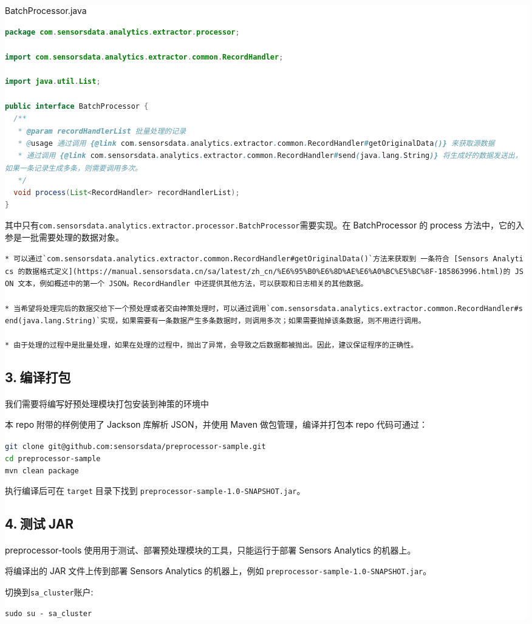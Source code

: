 BatchProcessor.java

```java
package com.sensorsdata.analytics.extractor.processor;

import com.sensorsdata.analytics.extractor.common.RecordHandler;

import java.util.List;

public interface BatchProcessor {
  /**
   * @param recordHandlerList 批量处理的记录
   * @usage 通过调用 {@link com.sensorsdata.analytics.extractor.common.RecordHandler#getOriginalData()} 来获取源数据
   * 通过调用 {@link com.sensorsdata.analytics.extractor.common.RecordHandler#send(java.lang.String)} 将生成好的数据发送出，如果一条记录生成多条，则需要调用多次。
   */
  void process(List<RecordHandler> recordHandlerList);
}

```

其中只有`com.sensorsdata.analytics.extractor.processor.BatchProcessor`需要实现。在 BatchProcessor 的 process 方法中，它的入参是一批需要处理的数据对象。

    * 可以通过`com.sensorsdata.analytics.extractor.common.RecordHandler#getOriginalData()`方法来获取到 一条符合 [Sensors Analytics 的数据格式定义](https://manual.sensorsdata.cn/sa/latest/zh_cn/%E6%95%B0%E6%8D%AE%E6%A0%BC%E5%BC%8F-185863996.html)的 JSON 文本，例如概述中的第一个 JSON。RecordHandler 中还提供其他方法，可以获取和日志相关的其他数据。
    
    * 当希望将处理完后的数据交给下一个预处理或者交由神策处理时，可以通过调用`com.sensorsdata.analytics.extractor.common.RecordHandler#send(java.lang.String)`实现，如果需要有一条数据产生多条数据时，则调用多次；如果需要抛掉该条数据，则不用进行调用。
    
    * 由于处理的过程中是批量处理，如果在处理的过程中，抛出了异常，会导致之后数据都被抛出。因此，建议保证程序的正确性。
## 3. 编译打包

我们需要将编写好预处理模块打包安装到神策的环境中

本 repo 附带的样例使用了 Jackson 库解析 JSON，并使用 Maven 做包管理，编译并打包本 repo 代码可通过：

```bash
git clone git@github.com:sensorsdata/preprocessor-sample.git
cd preprocessor-sample
mvn clean package
```

执行编译后可在 `target` 目录下找到 `preprocessor-sample-1.0-SNAPSHOT.jar`。

## 4. 测试 JAR

preprocessor-tools 使用用于测试、部署预处理模块的工具，只能运行于部署 Sensors Analytics 的机器上。

将编译出的 JAR 文件上传到部署 Sensors Analytics 的机器上，例如 `preprocessor-sample-1.0-SNAPSHOT.jar`。

切换到`sa_cluster`账户:

```
sudo su - sa_cluster
```
